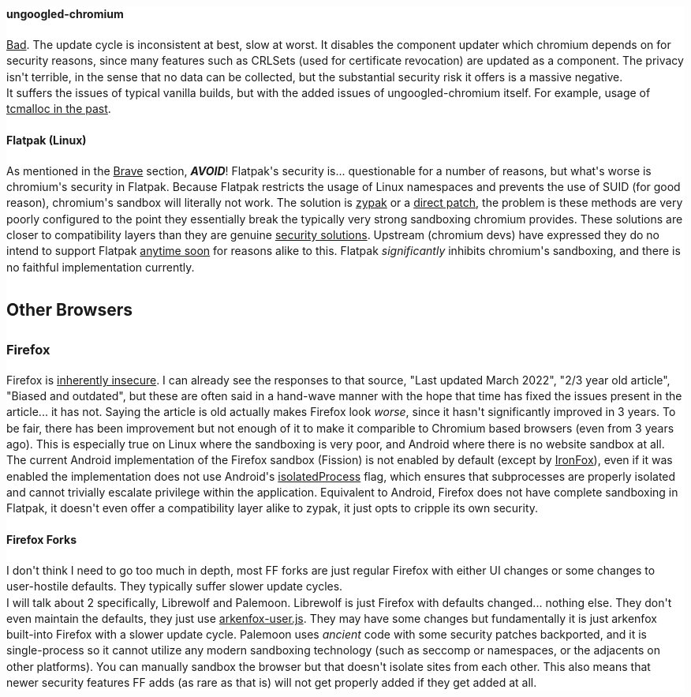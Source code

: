 #### ungoogled-chromium

[Bad](https://qua3k.github.io/ungoogled/). The update cycle is inconsistent at best, slow at worst. It disables the component updater which chromium depends on for security reasons, since many features such as CRLSets (used for certificate revocation) are updated as a component. The privacy isn't terrible, in the sense that no data can be collected, but the substantial security risk it offers is a massive negative.
\
It suffers the issues of typical vanilla builds, but with the added issues of ungoogled-chromium itself. For example, usage of [tcmalloc in the past](https://github.com/ungoogled-software/ungoogled-chromium-debian/commit/9f7246d1c29d58cd467c540d580ab15bcc9e8b88).

#### Flatpak (Linux)

As mentioned in the [Brave](#brave) section, ***AVOID***! Flatpak's security is... questionable for a number of reasons, but what's worse is chromium's security in Flatpak. Because Flatpak restricts the usage of Linux namespaces and prevents the use of SUID (for good reason), chromium's sandbox will literally not work. The solution is [zypak](https://github.com/refi64/zypak) or a [direct patch](https://github.com/flathub/org.chromium.Chromium/blob/master/patches/chromium/flatpak-Add-initial-sandbox-support.patch), the problem is these methods are very poorly configured to the point they essentially break the typically very strong sandboxing chromium provides. These solutions are closer to compatibility layers than they are genuine [security solutions](https://issues.chromium.org/issues/40753165#comment11). Upstream (chromium devs) have expressed they do no intend to support Flatpak [anytime soon](https://issues.chromium.org/issues/40928753#comment5) for reasons alike to this. Flatpak *significantly* inhibits chromium's sandboxing, and there is no faithful implementation currently.

## Other Browsers

### Firefox

Firefox is [inherently insecure](https://madaidans-insecurities.github.io/firefox-chromium.html). I can already see the responses to that source, "Last updated March 2022", "2/3 year old article", "Biased and outdated", but these are often said in a hand-wave manner with the hope that time has fixed the issues present in the article... it has not. Saying the article is old actually makes Firefox look *worse*, since it hasn't significantly improved in 3 years. To be fair, there has been improvement but not enough of it to make it comparible to Chromium based browsers (even from 3 years ago). This is especially true on Linux where the sandboxing is very poor, and Android where there is no website sandbox at all. The current Android implementation of the Firefox sandbox (Fission) is not enabled by default (except by [IronFox](https://gitlab.com/ironfox-oss/IronFox/-/blob/dev/patches/enable-fission.patch?ref_type=heads)), even if it was enabled the implementation does not use Android's [isolatedProcess](https://developer.android.com/guide/topics/manifest/service-element#isolated) flag, which ensures that subprocesses are properly isolated and cannot trivially escalate privilege within the application. Equivalent to Android, Firefox does not have complete sandboxing in Flatpak, it doesn't even offer a compatibility layer alike to zypak, it just opts to cripple its own security.

#### Firefox Forks

I don't think I need to go too much in depth, most FF forks are just regular Firefox with either UI changes or some changes to user-hostile defaults. They typically suffer slower update cycles.
\
I will talk about 2 specifically, Librewolf and Palemoon. Librewolf is just Firefox with defaults changed... nothing else. They don't even maintain the defaults, they just use [arkenfox-user.js](https://github.com/arkenfox/user.js/). They may have some changes but fundamentally it is just arkenfox built-into Firefox with a slower update cycle. Palemoon uses *ancient* code with some security patches backported, and it is single-process so it cannot utilize any modern sandboxing technology (such as seccomp or namespaces, or the adjacents on other platforms). You can manually sandbox the browser but that doesn't isolate sites from each other. This also means that newer security features FF adds (as rare as that is) will not get properly added if they get added at all.
